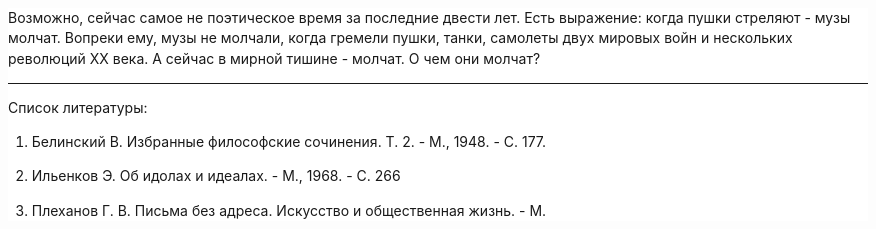 Возможно, сейчас самое не поэтическое время за последние двести лет. Есть выражение: когда пушки стреляют - музы молчат. Вопреки ему, музы не молчали, когда гремели пушки, танки, самолеты двух мировых войн и нескольких революций ХХ века. А сейчас в мирной тишине - молчат. О чем они молчат?

___________________

Список литературы:

1. Белинский В. Избранные философские сочинения. Т. 2. - М., 1948. - С. 177.

2. Ильенков Э. Об идолах и идеалах. - М., 1968. - С. 266

3. Плеханов Г. В. Письма без адреса. Искусство и общест­венная жизнь. - М.